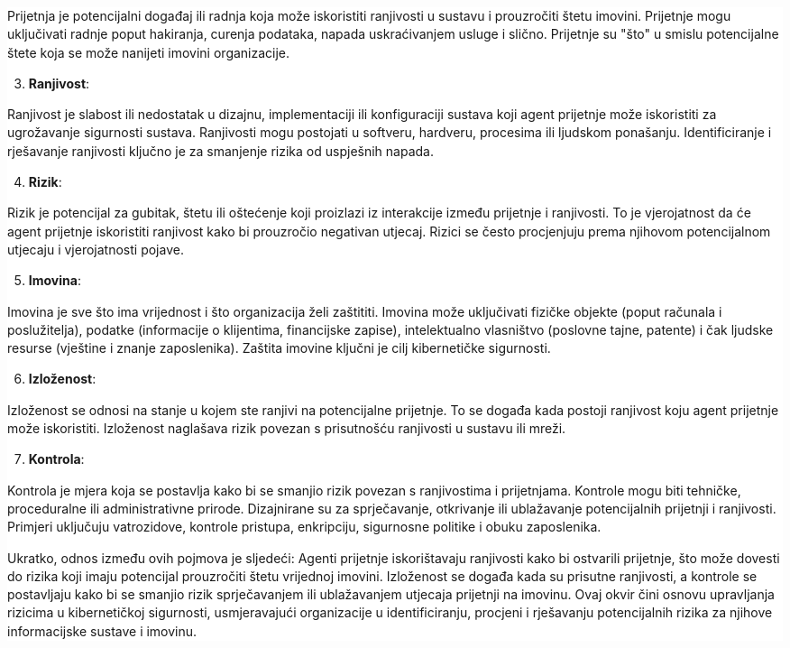 Prijetnja je potencijalni događaj ili radnja koja može iskoristiti ranjivosti u sustavu i prouzročiti štetu imovini. Prijetnje mogu uključivati radnje poput hakiranja, curenja podataka, napada uskraćivanjem usluge i slično. Prijetnje su "što" u smislu potencijalne štete koja se može nanijeti imovini organizacije.

3. **Ranjivost**:

Ranjivost je slabost ili nedostatak u dizajnu, implementaciji ili konfiguraciji sustava koji agent prijetnje može iskoristiti za ugrožavanje sigurnosti sustava. Ranjivosti mogu postojati u softveru, hardveru, procesima ili ljudskom ponašanju. Identificiranje i rješavanje ranjivosti ključno je za smanjenje rizika od uspješnih napada.

4. **Rizik**:

Rizik je potencijal za gubitak, štetu ili oštećenje koji proizlazi iz interakcije između prijetnje i ranjivosti. To je vjerojatnost da će agent prijetnje iskoristiti ranjivost kako bi prouzročio negativan utjecaj. Rizici se često procjenjuju prema njihovom potencijalnom utjecaju i vjerojatnosti pojave.

5. **Imovina**:

Imovina je sve što ima vrijednost i što organizacija želi zaštititi. Imovina može uključivati fizičke objekte (poput računala i poslužitelja), podatke (informacije o klijentima, financijske zapise), intelektualno vlasništvo (poslovne tajne, patente) i čak ljudske resurse (vještine i znanje zaposlenika). Zaštita imovine ključni je cilj kibernetičke sigurnosti.

6. **Izloženost**:

Izloženost se odnosi na stanje u kojem ste ranjivi na potencijalne prijetnje. To se događa kada postoji ranjivost koju agent prijetnje može iskoristiti. Izloženost naglašava rizik povezan s prisutnošću ranjivosti u sustavu ili mreži.

7. **Kontrola**:

Kontrola je mjera koja se postavlja kako bi se smanjio rizik povezan s ranjivostima i prijetnjama. Kontrole mogu biti tehničke, proceduralne ili administrativne prirode. Dizajnirane su za sprječavanje, otkrivanje ili ublažavanje potencijalnih prijetnji i ranjivosti. Primjeri uključuju vatrozidove, kontrole pristupa, enkripciju, sigurnosne politike i obuku zaposlenika.

Ukratko, odnos između ovih pojmova je sljedeći: Agenti prijetnje iskorištavaju ranjivosti kako bi ostvarili prijetnje, što može dovesti do rizika koji imaju potencijal prouzročiti štetu vrijednoj imovini. Izloženost se događa kada su prisutne ranjivosti, a kontrole se postavljaju kako bi se smanjio rizik sprječavanjem ili ublažavanjem utjecaja prijetnji na imovinu. Ovaj okvir čini osnovu upravljanja rizicima u kibernetičkoj sigurnosti, usmjeravajući organizacije u identificiranju, procjeni i rješavanju potencijalnih rizika za njihove informacijske sustave i imovinu.
